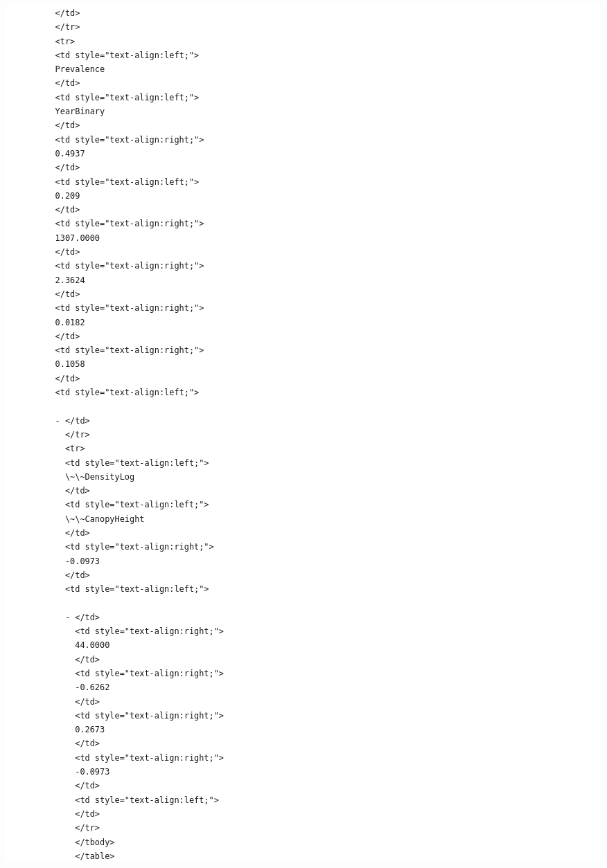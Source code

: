               </td>
              </tr>
              <tr>
              <td style="text-align:left;">
              Prevalence
              </td>
              <td style="text-align:left;">
              YearBinary
              </td>
              <td style="text-align:right;">
              0.4937
              </td>
              <td style="text-align:left;">
              0.209
              </td>
              <td style="text-align:right;">
              1307.0000
              </td>
              <td style="text-align:right;">
              2.3624
              </td>
              <td style="text-align:right;">
              0.0182
              </td>
              <td style="text-align:right;">
              0.1058
              </td>
              <td style="text-align:left;">

              - </td>
                </tr>
                <tr>
                <td style="text-align:left;">
                \~\~DensityLog
                </td>
                <td style="text-align:left;">
                \~\~CanopyHeight
                </td>
                <td style="text-align:right;">
                -0.0973
                </td>
                <td style="text-align:left;">

                - </td>
                  <td style="text-align:right;">
                  44.0000
                  </td>
                  <td style="text-align:right;">
                  -0.6262
                  </td>
                  <td style="text-align:right;">
                  0.2673
                  </td>
                  <td style="text-align:right;">
                  -0.0973
                  </td>
                  <td style="text-align:left;">
                  </td>
                  </tr>
                  </tbody>
                  </table>
